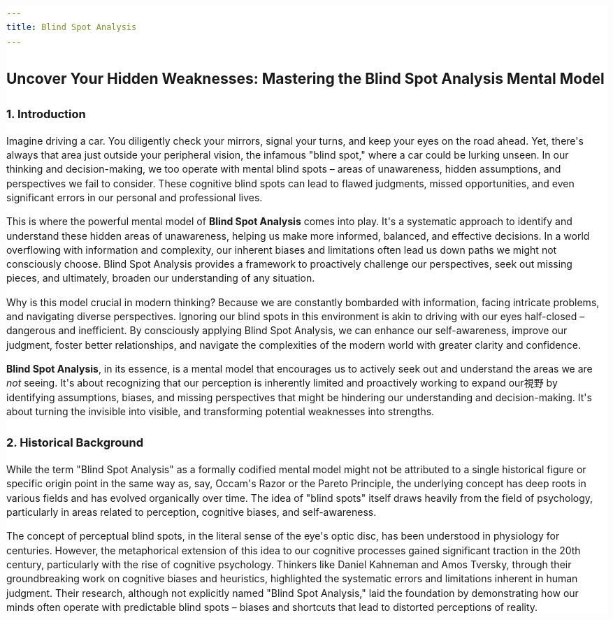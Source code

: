 ```yaml
---
title: Blind Spot Analysis
---
```


## Uncover Your Hidden Weaknesses: Mastering the Blind Spot Analysis Mental Model

### 1. Introduction

Imagine driving a car. You diligently check your mirrors, signal your turns, and keep your eyes on the road ahead. Yet, there's always that area just outside your peripheral vision, the infamous "blind spot," where a car could be lurking unseen. In our thinking and decision-making, we too operate with mental blind spots – areas of unawareness, hidden assumptions, and perspectives we fail to consider. These cognitive blind spots can lead to flawed judgments, missed opportunities, and even significant errors in our personal and professional lives.

This is where the powerful mental model of **Blind Spot Analysis** comes into play. It's a systematic approach to identify and understand these hidden areas of unawareness, helping us make more informed, balanced, and effective decisions.  In a world overflowing with information and complexity, our inherent biases and limitations often lead us down paths we might not consciously choose. Blind Spot Analysis provides a framework to proactively challenge our perspectives, seek out missing pieces, and ultimately, broaden our understanding of any situation.

Why is this model crucial in modern thinking?  Because we are constantly bombarded with information, facing intricate problems, and navigating diverse perspectives. Ignoring our blind spots in this environment is akin to driving with our eyes half-closed – dangerous and inefficient.  By consciously applying Blind Spot Analysis, we can enhance our self-awareness, improve our judgment, foster better relationships, and navigate the complexities of the modern world with greater clarity and confidence.

**Blind Spot Analysis**, in its essence, is a mental model that encourages us to actively seek out and understand the areas we are *not* seeing. It's about recognizing that our perception is inherently limited and proactively working to expand our視野 by identifying assumptions, biases, and missing perspectives that might be hindering our understanding and decision-making. It's about turning the invisible into visible, and transforming potential weaknesses into strengths.

### 2. Historical Background

While the term "Blind Spot Analysis" as a formally codified mental model might not be attributed to a single historical figure or specific origin point in the same way as, say, Occam's Razor or the Pareto Principle, the underlying concept has deep roots in various fields and has evolved organically over time. The idea of "blind spots" itself draws heavily from the field of psychology, particularly in areas related to perception, cognitive biases, and self-awareness.

The concept of perceptual blind spots, in the literal sense of the eye's optic disc, has been understood in physiology for centuries. However, the metaphorical extension of this idea to our cognitive processes gained significant traction in the 20th century, particularly with the rise of cognitive psychology.  Thinkers like Daniel Kahneman and Amos Tversky, through their groundbreaking work on cognitive biases and heuristics, highlighted the systematic errors and limitations inherent in human judgment. Their research, although not explicitly named "Blind Spot Analysis," laid the foundation by demonstrating how our minds often operate with predictable blind spots – biases and shortcuts that lead to distorted perceptions of reality.
